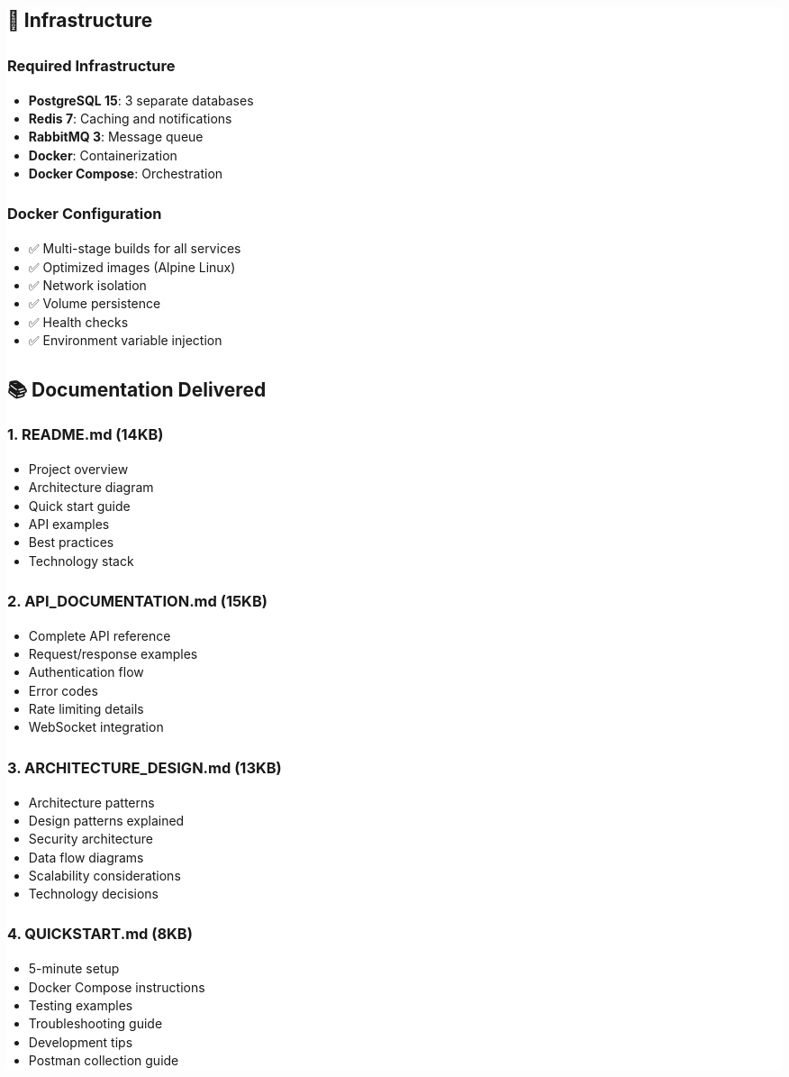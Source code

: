 ## 🚀 Infrastructure

### Required Infrastructure
- **PostgreSQL 15**: 3 separate databases
- **Redis 7**: Caching and notifications
- **RabbitMQ 3**: Message queue
- **Docker**: Containerization
- **Docker Compose**: Orchestration

### Docker Configuration
- ✅ Multi-stage builds for all services
- ✅ Optimized images (Alpine Linux)
- ✅ Network isolation
- ✅ Volume persistence
- ✅ Health checks
- ✅ Environment variable injection

## 📚 Documentation Delivered

### 1. README.md (14KB)
- Project overview
- Architecture diagram
- Quick start guide
- API examples
- Best practices
- Technology stack

### 2. API_DOCUMENTATION.md (15KB)
- Complete API reference
- Request/response examples
- Authentication flow
- Error codes
- Rate limiting details
- WebSocket integration

### 3. ARCHITECTURE_DESIGN.md (13KB)
- Architecture patterns
- Design patterns explained
- Security architecture
- Data flow diagrams
- Scalability considerations
- Technology decisions

### 4. QUICKSTART.md (8KB)
- 5-minute setup
- Docker Compose instructions
- Testing examples
- Troubleshooting guide
- Development tips
- Postman collection guide
